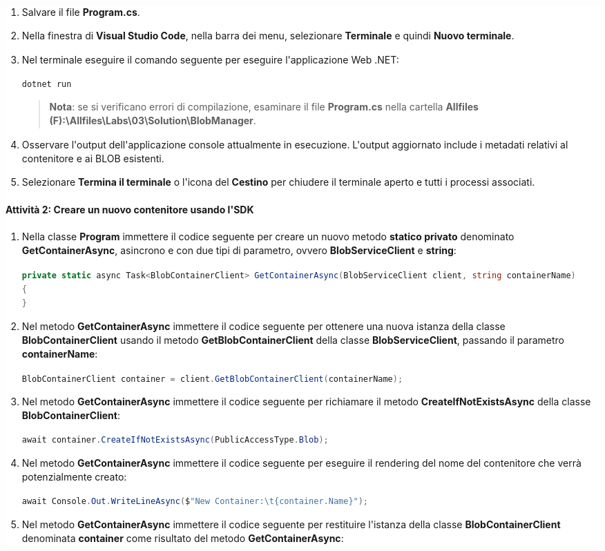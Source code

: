 
1.  Salvare il file **Program.cs**.

1.  Nella finestra di **Visual Studio Code**, nella barra dei menu, selezionare **Terminale** e quindi **Nuovo terminale**.

1.  Nel terminale eseguire il comando seguente per eseguire l'applicazione Web .NET:

    ```
    dotnet run
    ```

    > **Nota**: se si verificano errori di compilazione, esaminare il file **Program.cs** nella cartella **Allfiles (F):\\Allfiles\\Labs\\03\\Solution\\BlobManager**.

1.  Osservare l'output dell'applicazione console attualmente in esecuzione. L'output aggiornato include i metadati relativi al contenitore e ai BLOB esistenti.

1.  Selezionare **Termina il terminale** o l'icona del **Cestino** per chiudere il terminale aperto e tutti i processi associati.

#### <a name="task-2-create-a-new-container-by-using-the-sdk"></a>Attività 2: Creare un nuovo contenitore usando l'SDK

1.  Nella classe **Program** immettere il codice seguente per creare un nuovo metodo **statico privato** denominato **GetContainerAsync**, asincrono e con due tipi di parametro, ovvero **BlobServiceClient** e **string**:

    ```csharp
    private static async Task<BlobContainerClient> GetContainerAsync(BlobServiceClient client, string containerName)
    {      
    }
    ```

1.  Nel metodo **GetContainerAsync** immettere il codice seguente per ottenere una nuova istanza della classe **BlobContainerClient** usando il metodo **GetBlobContainerClient** della classe **BlobServiceClient**, passando il parametro **containerName**:

    ```csharp
    BlobContainerClient container = client.GetBlobContainerClient(containerName);
    ```

1.  Nel metodo **GetContainerAsync** immettere il codice seguente per richiamare il metodo **CreateIfNotExistsAsync** della classe **BlobContainerClient**:

    ```csharp
    await container.CreateIfNotExistsAsync(PublicAccessType.Blob);
    ```

1.  Nel metodo **GetContainerAsync** immettere il codice seguente per eseguire il rendering del nome del contenitore che verrà potenzialmente creato:

    ```csharp
    await Console.Out.WriteLineAsync($"New Container:\t{container.Name}");
    ```

1.  Nel metodo **GetContainerAsync** immettere il codice seguente per restituire l'istanza della classe **BlobContainerClient** denominata **container** come risultato del metodo **GetContainerAsync**:
